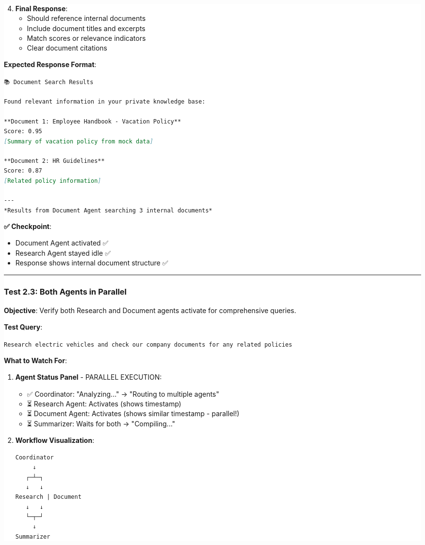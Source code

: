 4. **Final Response**:
   - Should reference internal documents
   - Include document titles and excerpts
   - Match scores or relevance indicators
   - Clear document citations

**Expected Response Format**:
```markdown
📚 Document Search Results

Found relevant information in your private knowledge base:

**Document 1: Employee Handbook - Vacation Policy**
Score: 0.95
[Summary of vacation policy from mock data]

**Document 2: HR Guidelines**
Score: 0.87
[Related policy information]

---
*Results from Document Agent searching 3 internal documents*
```

**✅ Checkpoint**:
- Document Agent activated ✅
- Research Agent stayed idle ✅
- Response shows internal document structure ✅

---

### Test 2.3: Both Agents in Parallel

**Objective**: Verify both Research and Document agents activate for comprehensive queries.

**Test Query**:
```
Research electric vehicles and check our company documents for any related policies
```

**What to Watch For**:

1. **Agent Status Panel** - PARALLEL EXECUTION:
   - ✅ Coordinator: "Analyzing..." → "Routing to multiple agents"
   - ⏳ Research Agent: Activates (shows timestamp)
   - ⏳ Document Agent: Activates (shows similar timestamp - parallel!)
   - ⏳ Summarizer: Waits for both → "Compiling..."

2. **Workflow Visualization**:
   ```
   Coordinator
        ↓
      ┌─┴─┐
      ↓   ↓
   Research | Document
      ↓   ↓
      └─┬─┘
        ↓
   Summarizer
   ```
